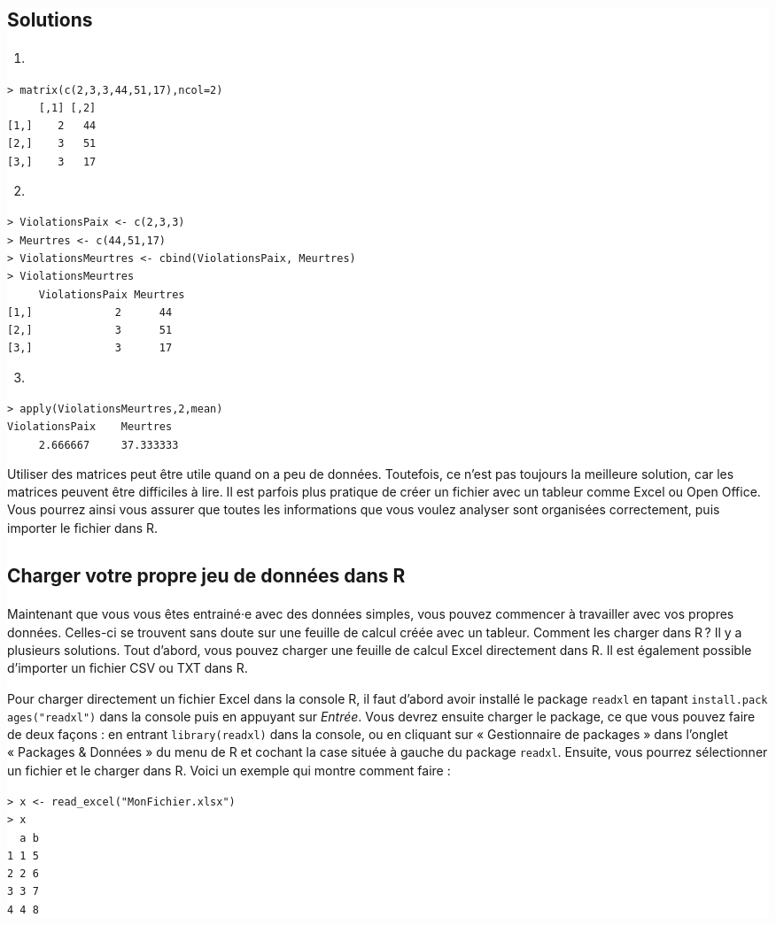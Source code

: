 ## Solutions

1.
```
> matrix(c(2,3,3,44,51,17),ncol=2)
     [,1] [,2]
[1,]    2   44
[2,]    3   51
[3,]    3   17
```

2.
```
> ViolationsPaix <- c(2,3,3)
> Meurtres <- c(44,51,17)
> ViolationsMeurtres <- cbind(ViolationsPaix, Meurtres)
> ViolationsMeurtres
     ViolationsPaix Meurtres
[1,]             2      44
[2,]             3      51
[3,]             3      17
```

3.
```
> apply(ViolationsMeurtres,2,mean)
ViolationsPaix    Meurtres
     2.666667     37.333333
```

Utiliser des matrices peut être utile quand on a peu de données. Toutefois, ce n’est pas toujours la meilleure solution, car les matrices peuvent être difficiles à lire. Il est parfois plus pratique de créer un fichier avec un tableur comme Excel ou Open Office. Vous pourrez ainsi vous assurer que toutes les informations que vous voulez analyser sont organisées correctement, puis importer le fichier dans R.

## Charger votre propre jeu de données dans R

Maintenant que vous vous êtes entrainé·e avec des données simples, vous pouvez commencer à travailler avec vos propres données. Celles-ci se trouvent sans doute sur une feuille de calcul créée avec un tableur. Comment les charger dans R&#x202F;? Il y a plusieurs solutions. Tout d’abord, vous pouvez charger une feuille de calcul Excel directement dans R. Il est également possible d’importer un fichier CSV ou TXT dans R.

Pour charger directement un fichier Excel dans la console R, il faut d’abord avoir installé le package `readxl` en tapant `install.packages("readxl")` dans la console puis en appuyant sur *Entrée*. Vous devrez ensuite charger le package, ce que vous pouvez faire de deux façons&nbsp;: en entrant `library(readxl)` dans la console, ou en cliquant sur &laquo;&nbsp;Gestionnaire de packages&nbsp;&raquo; dans l’onglet &laquo;&nbsp;Packages & Données&nbsp;&raquo; du menu de R et cochant la case située à gauche du package `readxl`. Ensuite, vous pourrez sélectionner un fichier et le charger dans R. Voici un exemple qui montre comment faire&nbsp;:

```
> x <- read_excel("MonFichier.xlsx")
> x
  a b
1 1 5
2 2 6
3 3 7
4 4 8
```


[^1]: Box, G. E. P., Jenkins, G. M. and Reinsel, G. C. (1976) Time Series Analysis, Forecasting and Control. Third Edition. Holden-Day. Series G.
[^2]: Henderson and Velleman (1981), Building multiple regression models interactively. Biometrics, 37, 391Ð411.